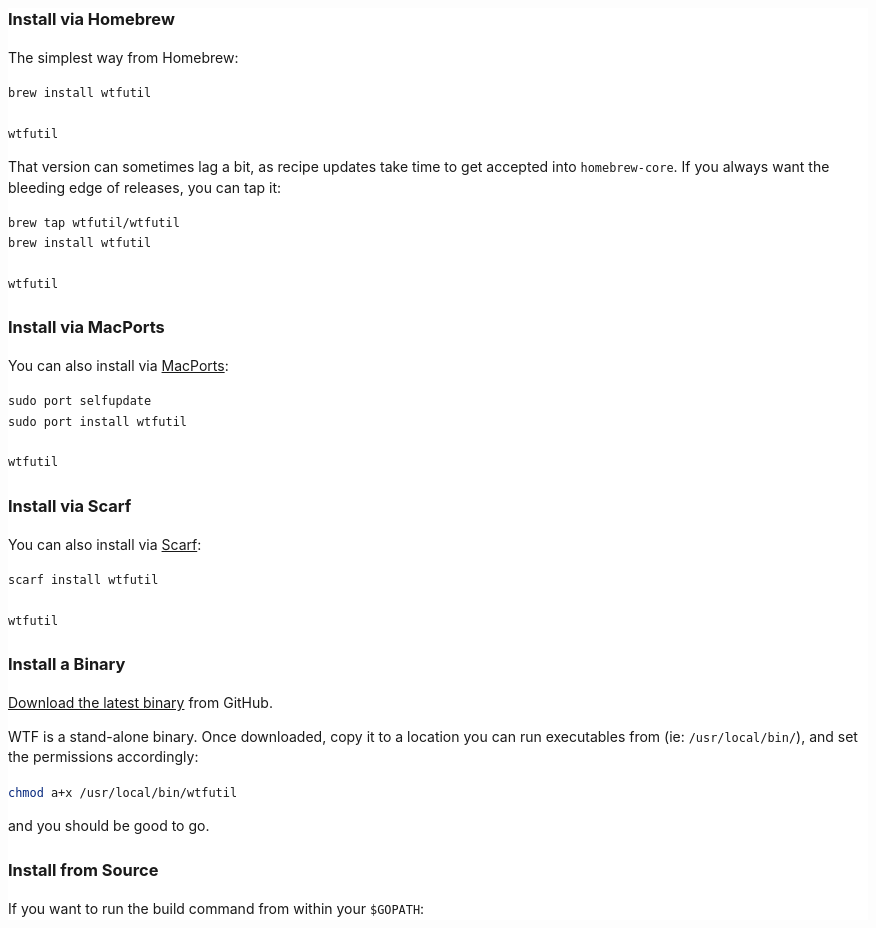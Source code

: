 ### Install via Homebrew

The simplest way from Homebrew:

```console
brew install wtfutil

wtfutil
```

That version can sometimes lag a bit, as recipe updates take time to get accepted into `homebrew-core`. If you always want the bleeding edge of releases, you can tap it:

```console
brew tap wtfutil/wtfutil
brew install wtfutil

wtfutil
```

### Install via MacPorts

You can also install via [MacPorts](https://www.macports.org/):

```console
sudo port selfupdate
sudo port install wtfutil

wtfutil
```

### Install via Scarf

You can also install via [Scarf](https://scarf.sh/package/senorprogrammer/wtfutil):

```console
scarf install wtfutil

wtfutil
```

### Install a Binary

[Download the latest binary](https://github.com/wtfutil/wtf/releases) from GitHub.

WTF is a stand-alone binary. Once downloaded, copy it to a location you can run executables from (ie: `/usr/local/bin/`), and set the permissions accordingly:

```bash
chmod a+x /usr/local/bin/wtfutil
```

and you should be good to go.

### Install from Source

If you want to run the build command from within your `$GOPATH`:
